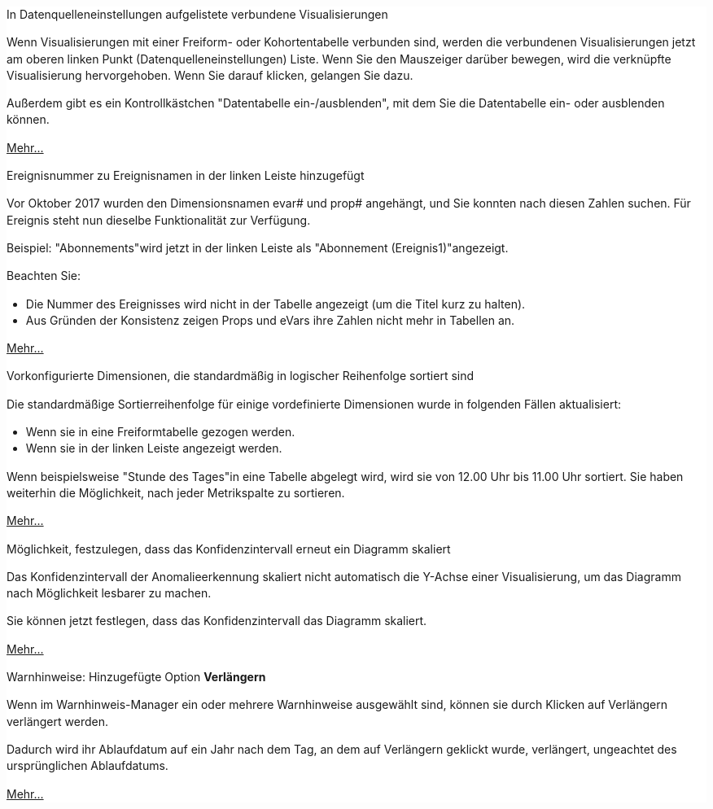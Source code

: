   </tr> 
  <tr> 
   <td colname="col1"></td> 
   <td colname="col2"> <p>In Datenquelleneinstellungen aufgelistete verbundene Visualisierungen </p> </td> 
   <td colname="col3"> <p>Wenn Visualisierungen mit einer Freiform- oder Kohortentabelle verbunden sind, werden die verbundenen Visualisierungen jetzt am oberen linken Punkt (Datenquelleneinstellungen) Liste. Wenn Sie den Mauszeiger darüber bewegen, wird die verknüpfte Visualisierung hervorgehoben. Wenn Sie darauf klicken, gelangen Sie dazu. </p> <p>Außerdem gibt es ein Kontrollkästchen "Datentabelle ein-/ausblenden", mit dem Sie die Datentabelle ein- oder ausblenden können. </p> <p> <a href="https://marketing.adobe.com/resources/help/en_US/analytics/analysis-workspace/t_sync_visualization.html" format="html" scope="external"> Mehr... </a> </p> </td> 
  </tr> 
  <tr> 
   <td colname="col1"></td> 
   <td colname="col2"> <p> Ereignisnummer zu Ereignisnamen in der linken Leiste hinzugefügt </p> </td> 
   <td colname="col3"> <p>Vor Oktober 2017 wurden den Dimensionsnamen evar# und prop# angehängt, und Sie konnten nach diesen Zahlen suchen. Für Ereignis steht nun dieselbe Funktionalität zur Verfügung. </p> <p>Beispiel: "Abonnements"wird jetzt in der linken Leiste als "Abonnement (Ereignis1)"angezeigt. </p> <p>Beachten Sie: </p> 
    <ul id="ul_5DF85C65F7004539949DDC4F23922296"> 
     <li id="li_A685834B4914460D87568583BB39C474">Die Nummer des Ereignisses wird nicht in der Tabelle angezeigt (um die Titel kurz zu halten). </li> 
     <li id="li_D742D04470244633900335B7F5A79FD9">Aus Gründen der Konsistenz zeigen Props und eVars ihre Zahlen nicht mehr in Tabellen an. </li> 
    </ul> <p> <a href="https://marketing.adobe.com/resources/help/de_DE/analytics/analysis-workspace/t_freeform_project.html" format="html" scope="external"> Mehr... </a> </p> </td> 
  </tr> 
  <tr> 
   <td colname="col1"></td> 
   <td colname="col2"> <p>Vorkonfigurierte Dimensionen, die standardmäßig in logischer Reihenfolge sortiert sind </p> </td> 
   <td colname="col3"> <p>Die standardmäßige Sortierreihenfolge für einige vordefinierte Dimensionen wurde in folgenden Fällen aktualisiert: </p> 
    <ul id="ul_B9C0C761F39E43A4977EC028F4D4525C"> 
     <li id="li_FE72ADDCD32A4FF7907462726D6E7758">Wenn sie in eine Freiformtabelle gezogen werden. </li> 
     <li id="li_5D78DD0DCB7347AC85E260F53109010C">Wenn sie in der linken Leiste angezeigt werden. </li> 
    </ul> <p>Wenn beispielsweise "Stunde des Tages"in eine Tabelle abgelegt wird, wird sie von 12.00 Uhr bis 11.00 Uhr sortiert. Sie haben weiterhin die Möglichkeit, nach jeder Metrikspalte zu sortieren. </p> <p> <a href="https://marketing.adobe.com/resources/help/de_DE/analytics/analysis-workspace/t_freeform_project.html" format="html" scope="external"> Mehr... </a> </p> </td> 
  </tr> 
  <tr> 
   <td colname="col1"></td> 
   <td colname="col2"> <p>Möglichkeit, festzulegen, dass das Konfidenzintervall erneut ein Diagramm skaliert </p> </td> 
   <td colname="col3"> <p>Das Konfidenzintervall der Anomalieerkennung skaliert nicht automatisch die Y-Achse einer Visualisierung, um das Diagramm nach Möglichkeit lesbarer zu machen. </p> <p>Sie können jetzt festlegen, dass das Konfidenzintervall das Diagramm skaliert. </p> <p> <a href="https://marketing.adobe.com/resources/help/en_US/analytics/analysis-workspace/view-anomalies-line-chart.html" format="html" scope="external"> Mehr... </a> </p> </td> 
  </tr> 
  <tr> 
   <td colname="col1"></td> 
   <td colname="col2"> <p>Warnhinweise: Hinzugefügte Option <b>Verlängern</b> </p> </td> 
   <td colname="col3"> <p>Wenn im Warnhinweis-Manager ein oder mehrere Warnhinweise ausgewählt sind, können sie durch Klicken auf <span class="uicontrol">Verlängern</span> verlängert werden. </p> <p>Dadurch wird ihr Ablaufdatum auf ein Jahr nach dem Tag, an dem auf <span class="uicontrol">Verlängern</span> geklickt wurde, verlängert, ungeachtet des ursprünglichen Ablaufdatums. </p> <p> <a href="https://marketing.adobe.com/resources/help/de_DE/analytics/analysis-workspace/alert-manager.html" format="html" scope="external"> Mehr... </a> </p> </td> 
  </tr> 
  <tr> 
   <td colname="col1"></td> 